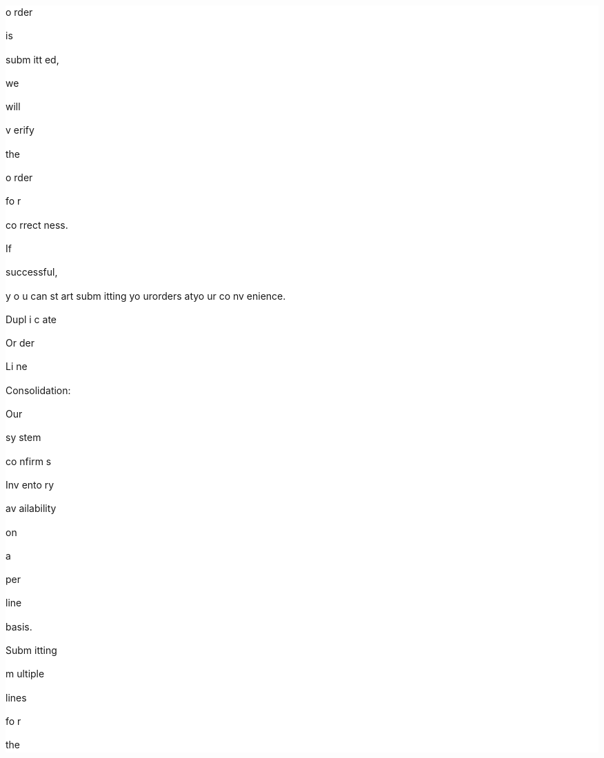 o rder
 
is
 
subm itt ed,
 
we
 
will
 
v erify
 
the
 
o rder
 
fo r
 
co rrect ness.
 
If
 
successful,
 
y o u 
can st art subm itting yo urorders atyo ur co nv enience.
 
 
Dupl i c ate
 
Or der
 
Li ne
 
Consolidation:
 
Our
 
sy stem
 
co nfirm s
 
Inv ento ry
 
av ailability
 
on
 
a
 
per
 
line
 
basis.
 
Subm itting
 
m ultiple
 
lines
 
fo r
 
the
 